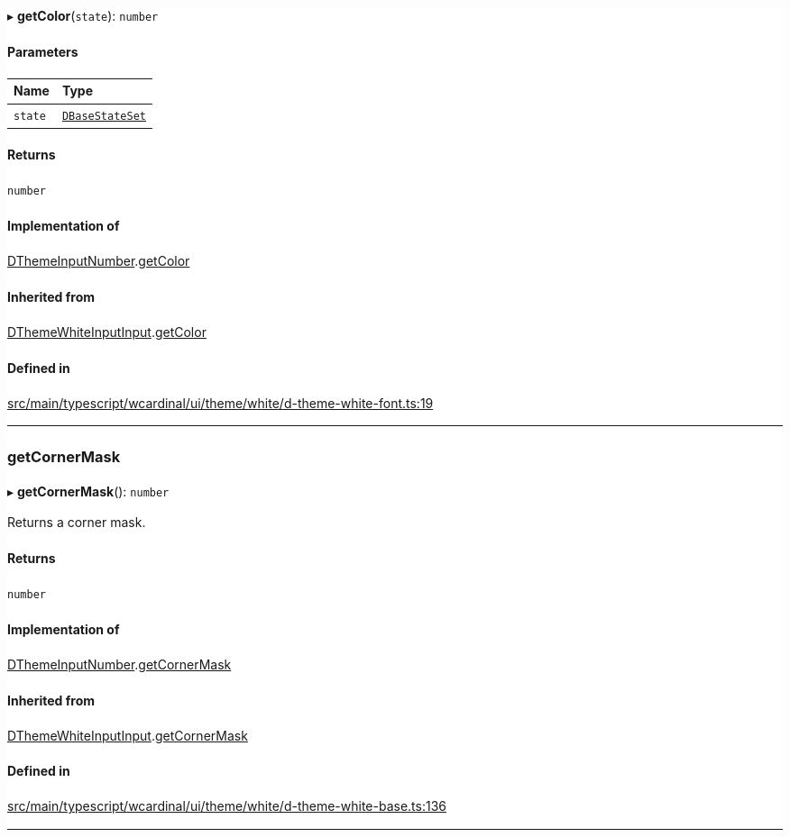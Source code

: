 ▸ **getColor**(`state`): `number`

#### Parameters

| Name | Type |
| :------ | :------ |
| `state` | [`DBaseStateSet`](../interfaces/DBaseStateSet.md) |

#### Returns

`number`

#### Implementation of

[DThemeInputNumber](../interfaces/DThemeInputNumber.md).[getColor](../interfaces/DThemeInputNumber.md#getcolor)

#### Inherited from

[DThemeWhiteInputInput](DThemeWhiteInputInput.md).[getColor](DThemeWhiteInputInput.md#getcolor)

#### Defined in

[src/main/typescript/wcardinal/ui/theme/white/d-theme-white-font.ts:19](https://github.com/winter-cardinal/winter-cardinal-ui/blob/v0.442.0/src/main/typescript/wcardinal/ui/theme/white/d-theme-white-font.ts#L19)

___

### getCornerMask

▸ **getCornerMask**(): `number`

Returns a corner mask.

#### Returns

`number`

#### Implementation of

[DThemeInputNumber](../interfaces/DThemeInputNumber.md).[getCornerMask](../interfaces/DThemeInputNumber.md#getcornermask)

#### Inherited from

[DThemeWhiteInputInput](DThemeWhiteInputInput.md).[getCornerMask](DThemeWhiteInputInput.md#getcornermask)

#### Defined in

[src/main/typescript/wcardinal/ui/theme/white/d-theme-white-base.ts:136](https://github.com/winter-cardinal/winter-cardinal-ui/blob/v0.442.0/src/main/typescript/wcardinal/ui/theme/white/d-theme-white-base.ts#L136)

___
